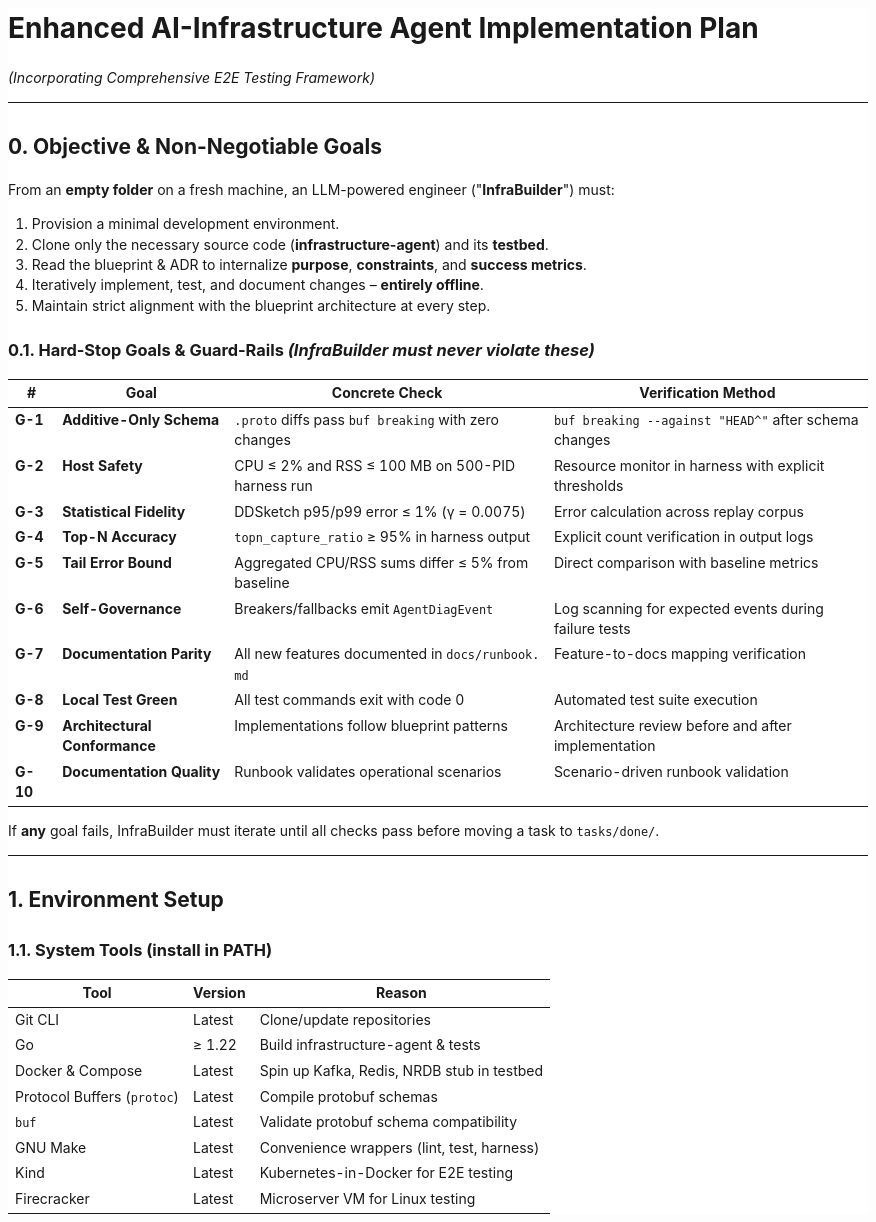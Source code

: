 # Enhanced AI-Infrastructure Agent Implementation Plan

*(Incorporating Comprehensive E2E Testing Framework)*

---

## 0. Objective & Non-Negotiable Goals

From an **empty folder** on a fresh machine, an LLM-powered engineer ("**InfraBuilder**") must:
1. Provision a minimal development environment.
2. Clone only the necessary source code (**infrastructure-agent**) and its **testbed**.
3. Read the blueprint & ADR to internalize **purpose**, **constraints**, and **success metrics**.
4. Iteratively implement, test, and document changes – **entirely offline**.
5. Maintain strict alignment with the blueprint architecture at every step.

### 0.1. Hard-Stop Goals & Guard-Rails *(InfraBuilder must never violate these)*

| #       | Goal                             | Concrete Check                                            | Verification Method                                     |
|---------|----------------------------------|-----------------------------------------------------------|--------------------------------------------------------|
| **G-1** | **Additive-Only Schema**         | `.proto` diffs pass `buf breaking` with zero changes      | `buf breaking --against "HEAD^"` after schema changes   |
| **G-2** | **Host Safety**                  | CPU ≤ 2% and RSS ≤ 100 MB on 500-PID harness run          | Resource monitor in harness with explicit thresholds    |
| **G-3** | **Statistical Fidelity**         | DDSketch p95/p99 error ≤ 1% (γ = 0.0075)                  | Error calculation across replay corpus                  |
| **G-4** | **Top-N Accuracy**               | `topn_capture_ratio` ≥ 95% in harness output              | Explicit count verification in output logs              |
| **G-5** | **Tail Error Bound**             | Aggregated CPU/RSS sums differ ≤ 5% from baseline         | Direct comparison with baseline metrics                 |
| **G-6** | **Self-Governance**              | Breakers/fallbacks emit `AgentDiagEvent`                  | Log scanning for expected events during failure tests   |
| **G-7** | **Documentation Parity**         | All new features documented in `docs/runbook.md`          | Feature-to-docs mapping verification                    |
| **G-8** | **Local Test Green**             | All test commands exit with code 0                        | Automated test suite execution                          |
| **G-9** | **Architectural Conformance**    | Implementations follow blueprint patterns                 | Architecture review before and after implementation     |
| **G-10**| **Documentation Quality**        | Runbook validates operational scenarios                   | Scenario-driven runbook validation                      |

If **any** goal fails, InfraBuilder must iterate until all checks pass before moving a task to `tasks/done/`.

---

## 1. Environment Setup

### 1.1. System Tools (install in PATH)

| Tool | Version | Reason |
|------|---------|--------|
| Git CLI | Latest | Clone/update repositories |
| Go | ≥ 1.22 | Build infrastructure-agent & tests |
| Docker & Compose | Latest | Spin up Kafka, Redis, NRDB stub in testbed |
| Protocol Buffers (`protoc`) | Latest | Compile protobuf schemas |
| `buf` | Latest | Validate protobuf schema compatibility |
| GNU Make | Latest | Convenience wrappers (lint, test, harness) |
| Kind | Latest | Kubernetes-in-Docker for E2E testing |
| Firecracker | Latest | Microserver VM for Linux testing |